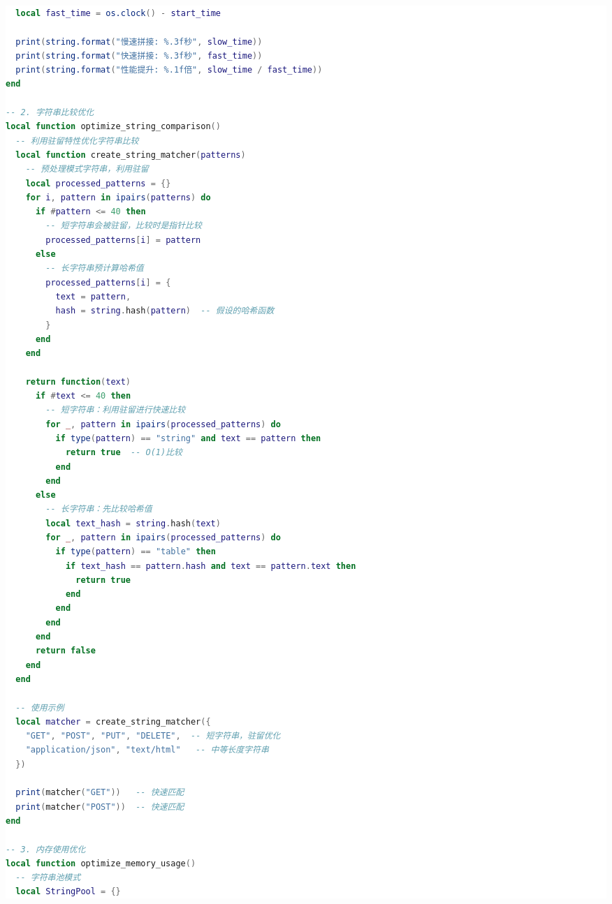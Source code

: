 ```lua
  local fast_time = os.clock() - start_time

  print(string.format("慢速拼接: %.3f秒", slow_time))
  print(string.format("快速拼接: %.3f秒", fast_time))
  print(string.format("性能提升: %.1f倍", slow_time / fast_time))
end

-- 2. 字符串比较优化
local function optimize_string_comparison()
  -- 利用驻留特性优化字符串比较
  local function create_string_matcher(patterns)
    -- 预处理模式字符串，利用驻留
    local processed_patterns = {}
    for i, pattern in ipairs(patterns) do
      if #pattern <= 40 then
        -- 短字符串会被驻留，比较时是指针比较
        processed_patterns[i] = pattern
      else
        -- 长字符串预计算哈希值
        processed_patterns[i] = {
          text = pattern,
          hash = string.hash(pattern)  -- 假设的哈希函数
        }
      end
    end

    return function(text)
      if #text <= 40 then
        -- 短字符串：利用驻留进行快速比较
        for _, pattern in ipairs(processed_patterns) do
          if type(pattern) == "string" and text == pattern then
            return true  -- O(1)比较
          end
        end
      else
        -- 长字符串：先比较哈希值
        local text_hash = string.hash(text)
        for _, pattern in ipairs(processed_patterns) do
          if type(pattern) == "table" then
            if text_hash == pattern.hash and text == pattern.text then
              return true
            end
          end
        end
      end
      return false
    end
  end

  -- 使用示例
  local matcher = create_string_matcher({
    "GET", "POST", "PUT", "DELETE",  -- 短字符串，驻留优化
    "application/json", "text/html"   -- 中等长度字符串
  })

  print(matcher("GET"))   -- 快速匹配
  print(matcher("POST"))  -- 快速匹配
end

-- 3. 内存使用优化
local function optimize_memory_usage()
  -- 字符串池模式
  local StringPool = {}
```